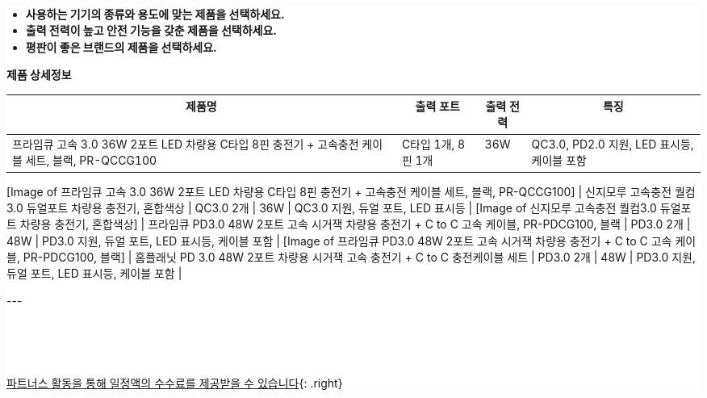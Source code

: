 * **사용하는 기기의 종류와 용도에 맞는 제품을 선택하세요.**
* **출력 전력이 높고 안전 기능을 갖춘 제품을 선택하세요.**
* **평판이 좋은 브랜드의 제품을 선택하세요.**

**제품 상세정보**

| 제품명 | 출력 포트 | 출력 전력 | 특징 |
|---|---|---|---|
| 프라임큐 고속 3.0 36W 2포트 LED 차량용 C타입 8핀 충전기 + 고속충전 케이블 세트, 블랙, PR-QCCG100 | C타입 1개, 8핀 1개 | 36W | QC3.0, PD2.0 지원, LED 표시등, 케이블 포함 |
[Image of 프라임큐 고속 3.0 36W 2포트 LED 차량용 C타입 8핀 충전기 + 고속충전 케이블 세트, 블랙, PR-QCCG100]
| 신지모루 고속충전 퀄컴3.0 듀얼포트 차량용 충전기, 혼합색상 | QC3.0 2개 | 36W | QC3.0 지원, 듀얼 포트, LED 표시등 |
[Image of 신지모루 고속충전 퀄컴3.0 듀얼포트 차량용 충전기, 혼합색상]
| 프라임큐 PD3.0 48W 2포트 고속 시거잭 차량용 충전기 + C to C 고속 케이블, PR-PDCG100, 블랙 | PD3.0 2개 | 48W | PD3.0 지원, 듀얼 포트, LED 표시등, 케이블 포함 |
[Image of 프라임큐 PD3.0 48W 2포트 고속 시거잭 차량용 충전기 + C to C 고속 케이블, PR-PDCG100, 블랙]
| 홈플래닛 PD 3.0 48W 2포트 차량용 시거잭 고속 충전기 + C to C 충전케이블 세트 | PD3.0 2개 | 48W | PD3.0 지원, 듀얼 포트, LED 표시등, 케이블 포함 |

---<br><br><br><br><br> [ 파트너스 활동을 통해 일정액의 수수료를 제공받을 수 있습니다](https://link.coupang.com/a/blsRe7){: .right}